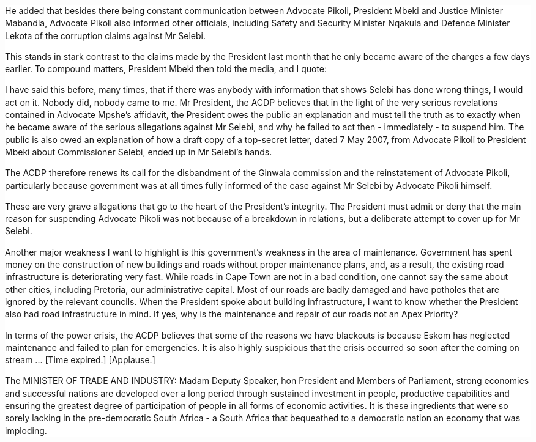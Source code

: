 He added that besides there being constant communication between Advocate
Pikoli, President Mbeki and Justice Minister Mabandla, Advocate Pikoli also
informed other officials, including Safety and Security Minister Nqakula
and Defence Minister Lekota of the corruption claims against Mr Selebi.

This stands in stark contrast to the claims made by the President last
month that he only became aware of the charges a few days earlier. To
compound matters, President Mbeki then told the media, and I quote:

   I have said this before, many times, that if there was anybody with
   information that shows Selebi has done wrong things, I would act on it.
   Nobody did, nobody came to me.
Mr President, the ACDP believes that in the light of the very serious
revelations contained in Advocate Mpshe’s affidavit, the President owes the
public an explanation and must tell the truth as to exactly when he became
aware of the serious allegations against Mr Selebi, and why he failed to
act then - immediately - to suspend him. The public is also owed an
explanation of how a draft copy of a top-secret letter, dated 7 May 2007,
from Advocate Pikoli to President Mbeki about Commissioner Selebi, ended up
in Mr Selebi’s hands.

The ACDP therefore renews its call for the disbandment of the Ginwala
commission and the reinstatement of Advocate Pikoli, particularly because
government was at all times fully informed of the case against Mr Selebi by
Advocate Pikoli himself.

These are very grave allegations that go to the heart of the President’s
integrity. The President must admit or deny that the main reason for
suspending Advocate Pikoli was not because of a breakdown in relations, but
a deliberate attempt to cover up for Mr Selebi.

Another major weakness I want to highlight is this government’s weakness in
the area of maintenance. Government has spent money on the construction of
new buildings and roads without proper maintenance plans, and, as a result,
the existing road infrastructure is deteriorating very fast.
While roads in Cape Town are not in a bad condition, one cannot say the
same about other cities, including Pretoria, our administrative capital.
Most of our roads are badly damaged and have potholes that are ignored by
the relevant councils. When the President spoke about building
infrastructure, I want to know whether the President also had road
infrastructure in mind. If yes, why is the maintenance and repair of our
roads not an Apex Priority?

In terms of the power crisis, the ACDP believes that some of the reasons we
have blackouts is because Eskom has neglected maintenance and failed to
plan for emergencies. It is also highly suspicious that the crisis occurred
so soon after the coming on stream ... [Time expired.] [Applause.]

The MINISTER OF TRADE AND INDUSTRY: Madam Deputy Speaker, hon President and
Members of Parliament, strong economies and successful nations are
developed over a long period through sustained investment in people,
productive capabilities and ensuring the greatest degree of participation
of people in all forms of economic activities. It is these ingredients that
were so sorely lacking in the pre-democratic South Africa - a South Africa
that bequeathed to a democratic nation an economy that was imploding.
